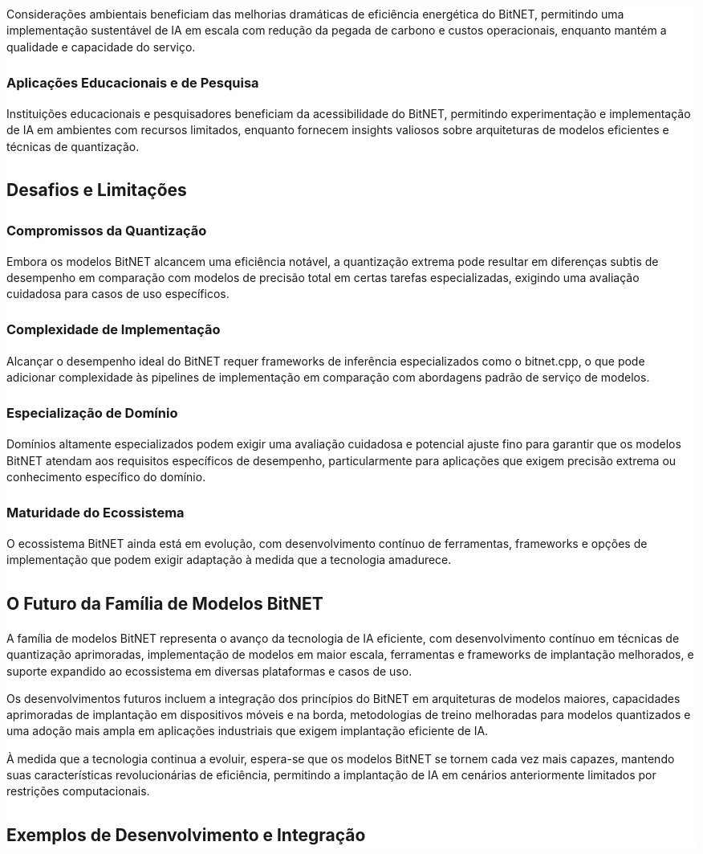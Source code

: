 Considerações ambientais beneficiam das melhorias dramáticas de eficiência energética do BitNET, permitindo uma implementação sustentável de IA em escala com redução da pegada de carbono e custos operacionais, enquanto mantém a qualidade e capacidade do serviço.

### Aplicações Educacionais e de Pesquisa

Instituições educacionais e pesquisadores beneficiam da acessibilidade do BitNET, permitindo experimentação e implementação de IA em ambientes com recursos limitados, enquanto fornecem insights valiosos sobre arquiteturas de modelos eficientes e técnicas de quantização.

## Desafios e Limitações

### Compromissos da Quantização

Embora os modelos BitNET alcancem uma eficiência notável, a quantização extrema pode resultar em diferenças subtis de desempenho em comparação com modelos de precisão total em certas tarefas especializadas, exigindo uma avaliação cuidadosa para casos de uso específicos.

### Complexidade de Implementação

Alcançar o desempenho ideal do BitNET requer frameworks de inferência especializados como o bitnet.cpp, o que pode adicionar complexidade às pipelines de implementação em comparação com abordagens padrão de serviço de modelos.

### Especialização de Domínio

Domínios altamente especializados podem exigir uma avaliação cuidadosa e potencial ajuste fino para garantir que os modelos BitNET atendam aos requisitos específicos de desempenho, particularmente para aplicações que exigem precisão extrema ou conhecimento específico do domínio.

### Maturidade do Ecossistema

O ecossistema BitNET ainda está em evolução, com desenvolvimento contínuo de ferramentas, frameworks e opções de implementação que podem exigir adaptação à medida que a tecnologia amadurece.

## O Futuro da Família de Modelos BitNET
A família de modelos BitNET representa o avanço da tecnologia de IA eficiente, com desenvolvimento contínuo em técnicas de quantização aprimoradas, implementação de modelos em maior escala, ferramentas e frameworks de implantação melhorados, e suporte expandido ao ecossistema em diversas plataformas e casos de uso.

Os desenvolvimentos futuros incluem a integração dos princípios do BitNET em arquiteturas de modelos maiores, capacidades aprimoradas de implantação em dispositivos móveis e na borda, metodologias de treino melhoradas para modelos quantizados e uma adoção mais ampla em aplicações industriais que exigem implantação eficiente de IA.

À medida que a tecnologia continua a evoluir, espera-se que os modelos BitNET se tornem cada vez mais capazes, mantendo suas características revolucionárias de eficiência, permitindo a implantação de IA em cenários anteriormente limitados por restrições computacionais.

## Exemplos de Desenvolvimento e Integração
